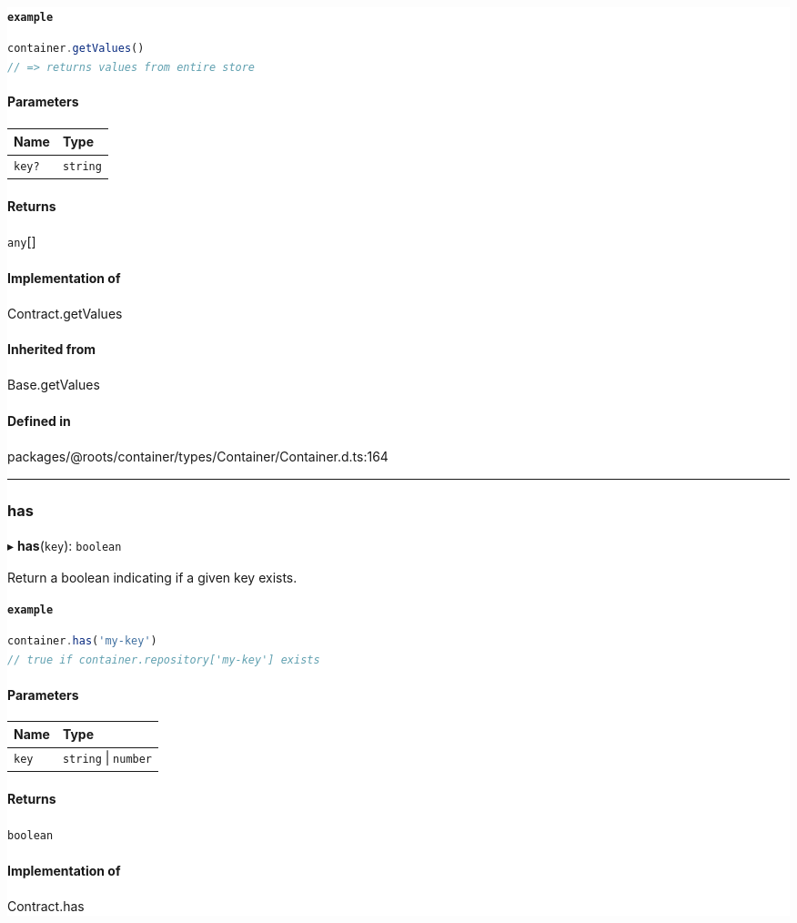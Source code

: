 **`example`**
```js
container.getValues()
// => returns values from entire store
```

#### Parameters

| Name | Type |
| :------ | :------ |
| `key?` | `string` |

#### Returns

`any`[]

#### Implementation of

Contract.getValues

#### Inherited from

Base.getValues

#### Defined in

packages/@roots/container/types/Container/Container.d.ts:164

___

### has

▸ **has**(`key`): `boolean`

Return a boolean indicating if a given key exists.

**`example`**
```js
container.has('my-key')
// true if container.repository['my-key'] exists
```

#### Parameters

| Name | Type |
| :------ | :------ |
| `key` | `string` \| `number` |

#### Returns

`boolean`

#### Implementation of

Contract.has
